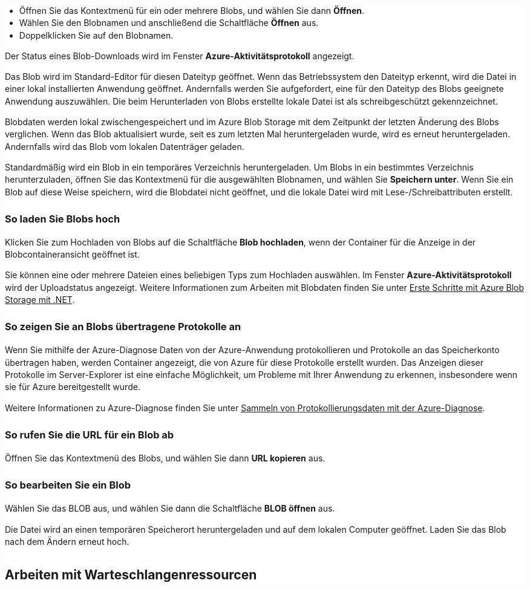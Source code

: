 * Öffnen Sie das Kontextmenü für ein oder mehrere Blobs, und wählen Sie dann **Öffnen**.
* Wählen Sie den Blobnamen und anschließend die Schaltfläche **Öffnen** aus.
* Doppelklicken Sie auf den Blobnamen.

Der Status eines Blob-Downloads wird im Fenster **Azure-Aktivitätsprotokoll** angezeigt.

Das Blob wird im Standard-Editor für diesen Dateityp geöffnet. Wenn das Betriebssystem den Dateityp erkennt, wird die Datei in einer lokal installierten Anwendung geöffnet. Andernfalls werden Sie aufgefordert, eine für den Dateityp des Blobs geeignete Anwendung auszuwählen. Die beim Herunterladen von Blobs erstellte lokale Datei ist als schreibgeschützt gekennzeichnet.

Blobdaten werden lokal zwischengespeichert und im Azure Blob Storage mit dem Zeitpunkt der letzten Änderung des Blobs verglichen. Wenn das Blob aktualisiert wurde, seit es zum letzten Mal heruntergeladen wurde, wird es erneut heruntergeladen. Andernfalls wird das Blob vom lokalen Datenträger geladen.

Standardmäßig wird ein Blob in ein temporäres Verzeichnis heruntergeladen. Um Blobs in ein bestimmtes Verzeichnis herunterzuladen, öffnen Sie das Kontextmenü für die ausgewählten Blobnamen, und wählen Sie **Speichern unter**. Wenn Sie ein Blob auf diese Weise speichern, wird die Blobdatei nicht geöffnet, und die lokale Datei wird mit Lese-/Schreibattributen erstellt.

### <a name="to-upload-blobs"></a>So laden Sie Blobs hoch

Klicken Sie zum Hochladen von Blobs auf die Schaltfläche **Blob hochladen**, wenn der Container für die Anzeige in der Blobcontaineransicht geöffnet ist.

Sie können eine oder mehrere Dateien eines beliebigen Typs zum Hochladen auswählen. Im Fenster **Azure-Aktivitätsprotokoll** wird der Uploadstatus angezeigt. Weitere Informationen zum Arbeiten mit Blobdaten finden Sie unter [Erste Schritte mit Azure Blob Storage mit .NET](/azure/storage/blobs/storage-quickstart-blobs-dotnet).

### <a name="to-view-logs-transferred-to-blobs"></a>So zeigen Sie an Blobs übertragene Protokolle an

Wenn Sie mithilfe der Azure-Diagnose Daten von der Azure-Anwendung protokollieren und Protokolle an das Speicherkonto übertragen haben, werden Container angezeigt, die von Azure für diese Protokolle erstellt wurden. Das Anzeigen dieser Protokolle im Server-Explorer ist eine einfache Möglichkeit, um Probleme mit Ihrer Anwendung zu erkennen, insbesondere wenn sie für Azure bereitgestellt wurde.

Weitere Informationen zu Azure-Diagnose finden Sie unter [Sammeln von Protokollierungsdaten mit der Azure-Diagnose](/azure/cloud-services/cloud-services-dotnet-diagnostics).

### <a name="to-get-the-url-for-a-blob"></a>So rufen Sie die URL für ein Blob ab

Öffnen Sie das Kontextmenü des Blobs, und wählen Sie dann **URL kopieren** aus.

### <a name="to-edit-a-blob"></a>So bearbeiten Sie ein Blob

Wählen Sie das BLOB aus, und wählen Sie dann die Schaltfläche **BLOB öffnen** aus.

Die Datei wird an einen temporären Speicherort heruntergeladen und auf dem lokalen Computer geöffnet. Laden Sie das Blob nach dem Ändern erneut hoch.

## <a name="work-with-queue-resources"></a>Arbeiten mit Warteschlangenressourcen
